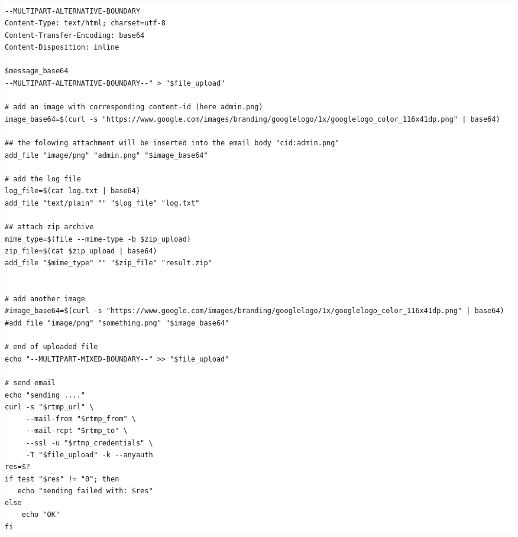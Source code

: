 	--MULTIPART-ALTERNATIVE-BOUNDARY
	Content-Type: text/html; charset=utf-8
	Content-Transfer-Encoding: base64
	Content-Disposition: inline

	$message_base64
	--MULTIPART-ALTERNATIVE-BOUNDARY--" > "$file_upload"

	# add an image with corresponding content-id (here admin.png)
	image_base64=$(curl -s "https://www.google.com/images/branding/googlelogo/1x/googlelogo_color_116x41dp.png" | base64)

	## the folowing attachment will be inserted into the email body "cid:admin.png"
	add_file "image/png" "admin.png" "$image_base64"

	# add the log file
	log_file=$(cat log.txt | base64)
	add_file "text/plain" "" "$log_file" "log.txt"

	## attach zip archive
	mime_type=$(file --mime-type -b $zip_upload)
	zip_file=$(cat $zip_upload | base64)
	add_file "$mime_type" "" "$zip_file" "result.zip"


	# add another image
	#image_base64=$(curl -s "https://www.google.com/images/branding/googlelogo/1x/googlelogo_color_116x41dp.png" | base64)
	#add_file "image/png" "something.png" "$image_base64"

	# end of uploaded file
	echo "--MULTIPART-MIXED-BOUNDARY--" >> "$file_upload"

	# send email
	echo "sending ...."
	curl -s "$rtmp_url" \
		 --mail-from "$rtmp_from" \
		 --mail-rcpt "$rtmp_to" \
		 --ssl -u "$rtmp_credentials" \
		 -T "$file_upload" -k --anyauth
	res=$?
	if test "$res" != "0"; then
	   echo "sending failed with: $res"
	else
		echo "OK"
	fi
